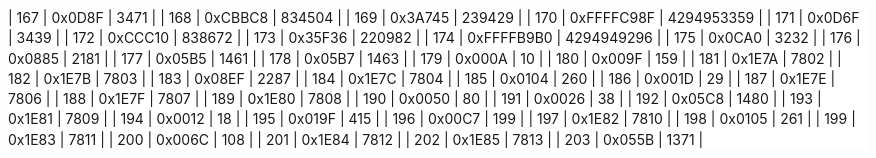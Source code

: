 |     167 | 0x0D8F      |        3471 |
|     168 | 0xCBBC8     |      834504 |
|     169 | 0x3A745     |      239429 |
|     170 | 0xFFFFC98F  |  4294953359 |
|     171 | 0x0D6F      |        3439 |
|     172 | 0xCCC10     |      838672 |
|     173 | 0x35F36     |      220982 |
|     174 | 0xFFFFB9B0  |  4294949296 |
|     175 | 0x0CA0      |        3232 |
|     176 | 0x0885      |        2181 |
|     177 | 0x05B5      |        1461 |
|     178 | 0x05B7      |        1463 |
|     179 | 0x000A      |          10 |
|     180 | 0x009F      |         159 |
|     181 | 0x1E7A      |        7802 |
|     182 | 0x1E7B      |        7803 |
|     183 | 0x08EF      |        2287 |
|     184 | 0x1E7C      |        7804 |
|     185 | 0x0104      |         260 |
|     186 | 0x001D      |          29 |
|     187 | 0x1E7E      |        7806 |
|     188 | 0x1E7F      |        7807 |
|     189 | 0x1E80      |        7808 |
|     190 | 0x0050      |          80 |
|     191 | 0x0026      |          38 |
|     192 | 0x05C8      |        1480 |
|     193 | 0x1E81      |        7809 |
|     194 | 0x0012      |          18 |
|     195 | 0x019F      |         415 |
|     196 | 0x00C7      |         199 |
|     197 | 0x1E82      |        7810 |
|     198 | 0x0105      |         261 |
|     199 | 0x1E83      |        7811 |
|     200 | 0x006C      |         108 |
|     201 | 0x1E84      |        7812 |
|     202 | 0x1E85      |        7813 |
|     203 | 0x055B      |        1371 |